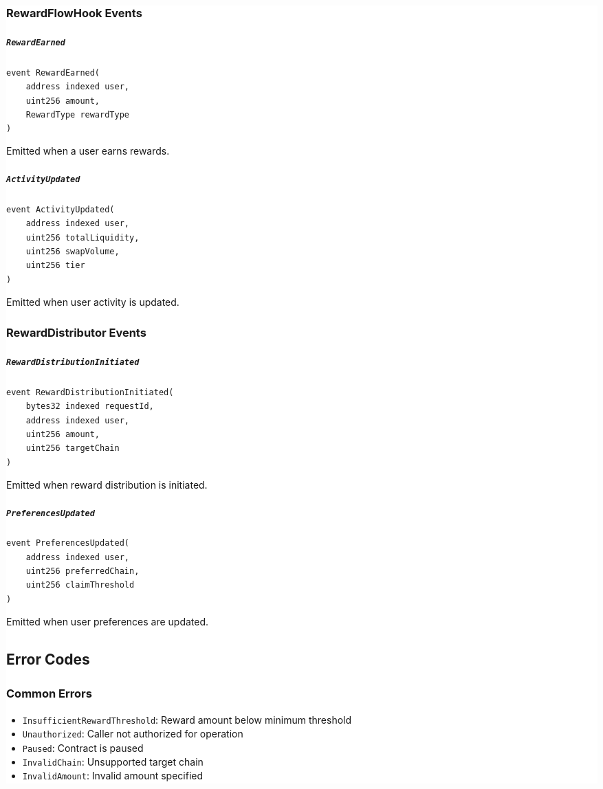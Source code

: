 ### RewardFlowHook Events

##### `RewardEarned`
```solidity
event RewardEarned(
    address indexed user,
    uint256 amount,
    RewardType rewardType
)
```
Emitted when a user earns rewards.

##### `ActivityUpdated`
```solidity
event ActivityUpdated(
    address indexed user,
    uint256 totalLiquidity,
    uint256 swapVolume,
    uint256 tier
)
```
Emitted when user activity is updated.

### RewardDistributor Events

##### `RewardDistributionInitiated`
```solidity
event RewardDistributionInitiated(
    bytes32 indexed requestId,
    address indexed user,
    uint256 amount,
    uint256 targetChain
)
```
Emitted when reward distribution is initiated.

##### `PreferencesUpdated`
```solidity
event PreferencesUpdated(
    address indexed user,
    uint256 preferredChain,
    uint256 claimThreshold
)
```
Emitted when user preferences are updated.

## Error Codes

### Common Errors
- `InsufficientRewardThreshold`: Reward amount below minimum threshold
- `Unauthorized`: Caller not authorized for operation
- `Paused`: Contract is paused
- `InvalidChain`: Unsupported target chain
- `InvalidAmount`: Invalid amount specified
